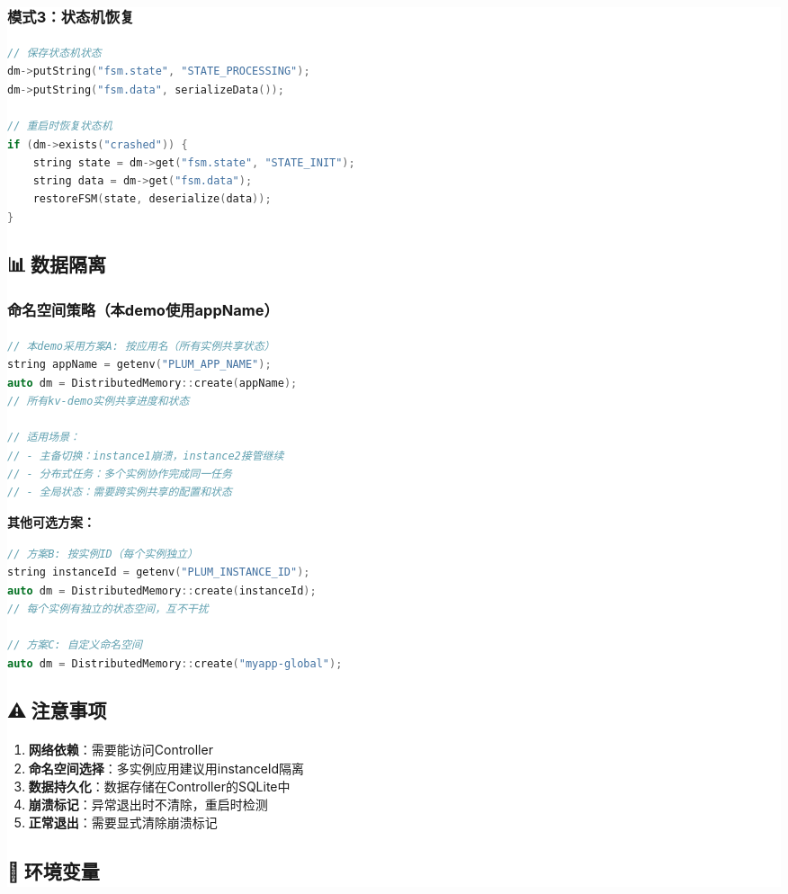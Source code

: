 ### 模式3：状态机恢复
```cpp
// 保存状态机状态
dm->putString("fsm.state", "STATE_PROCESSING");
dm->putString("fsm.data", serializeData());

// 重启时恢复状态机
if (dm->exists("crashed")) {
    string state = dm->get("fsm.state", "STATE_INIT");
    string data = dm->get("fsm.data");
    restoreFSM(state, deserialize(data));
}
```

## 📊 数据隔离

### 命名空间策略（本demo使用appName）

```cpp
// 本demo采用方案A: 按应用名（所有实例共享状态）
string appName = getenv("PLUM_APP_NAME");
auto dm = DistributedMemory::create(appName);
// 所有kv-demo实例共享进度和状态

// 适用场景：
// - 主备切换：instance1崩溃，instance2接管继续
// - 分布式任务：多个实例协作完成同一任务
// - 全局状态：需要跨实例共享的配置和状态
```

**其他可选方案：**
```cpp
// 方案B: 按实例ID（每个实例独立）
string instanceId = getenv("PLUM_INSTANCE_ID");
auto dm = DistributedMemory::create(instanceId);
// 每个实例有独立的状态空间，互不干扰

// 方案C: 自定义命名空间
auto dm = DistributedMemory::create("myapp-global");
```

## ⚠️ 注意事项

1. **网络依赖**：需要能访问Controller
2. **命名空间选择**：多实例应用建议用instanceId隔离
3. **数据持久化**：数据存储在Controller的SQLite中
4. **崩溃标记**：异常退出时不清除，重启时检测
5. **正常退出**：需要显式清除崩溃标记

## 🔧 环境变量
